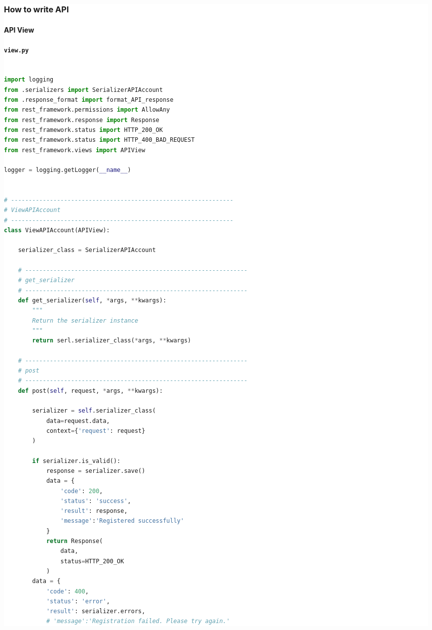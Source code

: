 

### How to write API

#### API View
####  `view.py`

```python

import logging
from .serializers import SerializerAPIAccount
from .response_format import format_API_response
from rest_framework.permissions import AllowAny
from rest_framework.response import Response
from rest_framework.status import HTTP_200_OK
from rest_framework.status import HTTP_400_BAD_REQUEST
from rest_framework.views import APIView

logger = logging.getLogger(__name__)


# ---------------------------------------------------------------
# ViewAPIAccount
# ---------------------------------------------------------------
class ViewAPIAccount(APIView):

    serializer_class = SerializerAPIAccount

    # ---------------------------------------------------------------
    # get_serializer
    # ---------------------------------------------------------------
    def get_serializer(self, *args, **kwargs):
        """
        Return the serializer instance
        """
        return serl.serializer_class(*args, **kwargs)

    # ---------------------------------------------------------------
    # post
    # ---------------------------------------------------------------
    def post(self, request, *args, **kwargs):

        serializer = self.serializer_class(
            data=request.data,
            context={'request': request}
        )

        if serializer.is_valid():
            response = serializer.save()
            data = {
                'code': 200,
                'status': 'success',
                'result': response,
                'message':'Registered successfully'
            }
            return Response(
                data,
                status=HTTP_200_OK
            )
        data = {
            'code': 400,
            'status': 'error',
            'result': serializer.errors,
            # 'message':'Registration failed. Please try again.'
```